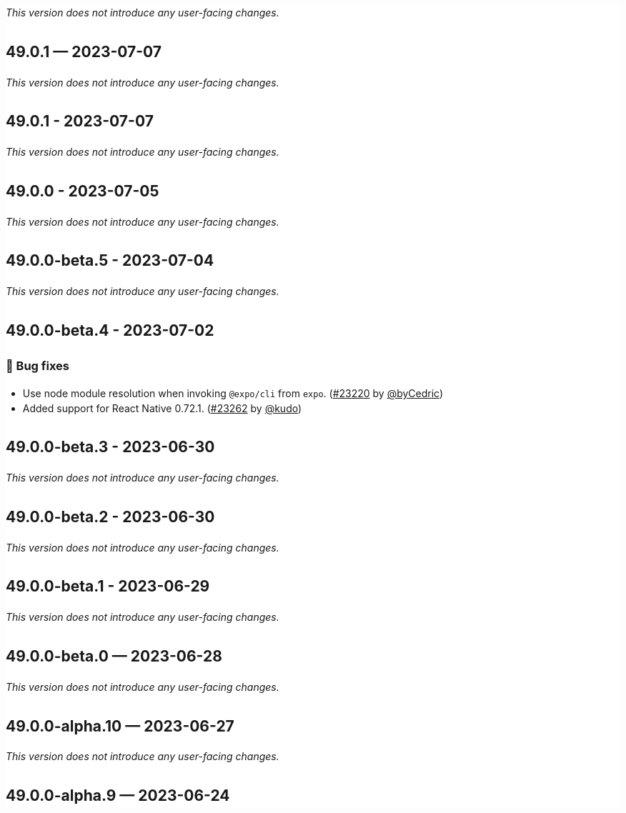 _This version does not introduce any user-facing changes._

## 49.0.1 — 2023-07-07

_This version does not introduce any user-facing changes._

## 49.0.1 - 2023-07-07

_This version does not introduce any user-facing changes._

## 49.0.0 - 2023-07-05

_This version does not introduce any user-facing changes._

## 49.0.0-beta.5 - 2023-07-04

_This version does not introduce any user-facing changes._

## 49.0.0-beta.4 - 2023-07-02

### 🐛 Bug fixes

- Use node module resolution when invoking `@expo/cli` from `expo`. ([#23220](https://github.com/expo/expo/pull/23220) by [@byCedric](https://github.com/byCedric))
- Added support for React Native 0.72.1. ([#23262](https://github.com/expo/expo/pull/23262) by [@kudo](https://github.com/kudo))

## 49.0.0-beta.3 - 2023-06-30

_This version does not introduce any user-facing changes._

## 49.0.0-beta.2 - 2023-06-30

_This version does not introduce any user-facing changes._

## 49.0.0-beta.1 - 2023-06-29

_This version does not introduce any user-facing changes._

## 49.0.0-beta.0 — 2023-06-28

_This version does not introduce any user-facing changes._

## 49.0.0-alpha.10 — 2023-06-27

_This version does not introduce any user-facing changes._

## 49.0.0-alpha.9 — 2023-06-24
